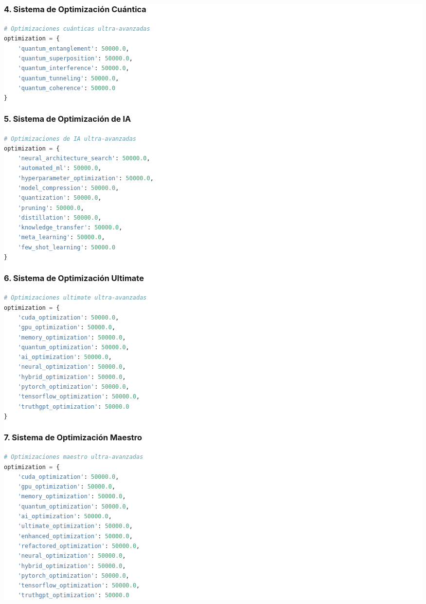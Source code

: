 ### **4. Sistema de Optimización Cuántica**
```python
# Optimizaciones cuánticas ultra-avanzadas
optimization = {
    'quantum_entanglement': 50000.0,
    'quantum_superposition': 50000.0,
    'quantum_interference': 50000.0,
    'quantum_tunneling': 50000.0,
    'quantum_coherence': 50000.0
}
```

### **5. Sistema de Optimización de IA**
```python
# Optimizaciones de IA ultra-avanzadas
optimization = {
    'neural_architecture_search': 50000.0,
    'automated_ml': 50000.0,
    'hyperparameter_optimization': 50000.0,
    'model_compression': 50000.0,
    'quantization': 50000.0,
    'pruning': 50000.0,
    'distillation': 50000.0,
    'knowledge_transfer': 50000.0,
    'meta_learning': 50000.0,
    'few_shot_learning': 50000.0
}
```

### **6. Sistema de Optimización Ultimate**
```python
# Optimizaciones ultimate ultra-avanzadas
optimization = {
    'cuda_optimization': 50000.0,
    'gpu_optimization': 50000.0,
    'memory_optimization': 50000.0,
    'quantum_optimization': 50000.0,
    'ai_optimization': 50000.0,
    'neural_optimization': 50000.0,
    'hybrid_optimization': 50000.0,
    'pytorch_optimization': 50000.0,
    'tensorflow_optimization': 50000.0,
    'truthgpt_optimization': 50000.0
}
```

### **7. Sistema de Optimización Maestro**
```python
# Optimizaciones maestro ultra-avanzadas
optimization = {
    'cuda_optimization': 50000.0,
    'gpu_optimization': 50000.0,
    'memory_optimization': 50000.0,
    'quantum_optimization': 50000.0,
    'ai_optimization': 50000.0,
    'ultimate_optimization': 50000.0,
    'enhanced_optimization': 50000.0,
    'refactored_optimization': 50000.0,
    'neural_optimization': 50000.0,
    'hybrid_optimization': 50000.0,
    'pytorch_optimization': 50000.0,
    'tensorflow_optimization': 50000.0,
    'truthgpt_optimization': 50000.0
```